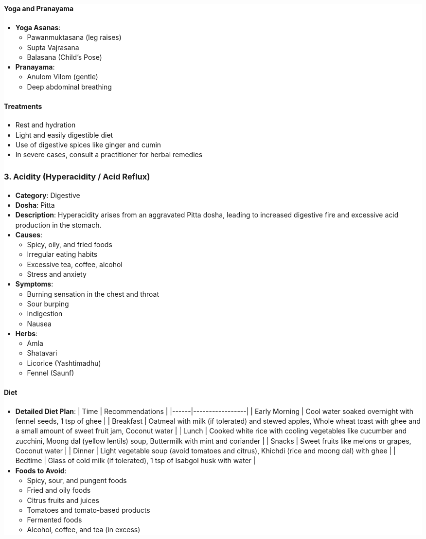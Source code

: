 #### Yoga and Pranayama
- **Yoga Asanas**:
  - Pawanmuktasana (leg raises)
  - Supta Vajrasana
  - Balasana (Child’s Pose)
- **Pranayama**:
  - Anulom Vilom (gentle)
  - Deep abdominal breathing

#### Treatments
- Rest and hydration
- Light and easily digestible diet
- Use of digestive spices like ginger and cumin
- In severe cases, consult a practitioner for herbal remedies

### 3. Acidity (Hyperacidity / Acid Reflux)
- **Category**: Digestive
- **Dosha**: Pitta
- **Description**: Hyperacidity arises from an aggravated Pitta dosha, leading to increased digestive fire and excessive acid production in the stomach.
- **Causes**:
  - Spicy, oily, and fried foods
  - Irregular eating habits
  - Excessive tea, coffee, alcohol
  - Stress and anxiety
- **Symptoms**:
  - Burning sensation in the chest and throat
  - Sour burping
  - Indigestion
  - Nausea
- **Herbs**:
  - Amla
  - Shatavari
  - Licorice (Yashtimadhu)
  - Fennel (Saunf)

#### Diet
- **Detailed Diet Plan**:
  | Time | Recommendations |
  |------|-----------------|
  | Early Morning | Cool water soaked overnight with fennel seeds, 1 tsp of ghee |
  | Breakfast | Oatmeal with milk (if tolerated) and stewed apples, Whole wheat toast with ghee and a small amount of sweet fruit jam, Coconut water |
  | Lunch | Cooked white rice with cooling vegetables like cucumber and zucchini, Moong dal (yellow lentils) soup, Buttermilk with mint and coriander |
  | Snacks | Sweet fruits like melons or grapes, Coconut water |
  | Dinner | Light vegetable soup (avoid tomatoes and citrus), Khichdi (rice and moong dal) with ghee |
  | Bedtime | Glass of cold milk (if tolerated), 1 tsp of Isabgol husk with water |
- **Foods to Avoid**:
  - Spicy, sour, and pungent foods
  - Fried and oily foods
  - Citrus fruits and juices
  - Tomatoes and tomato-based products
  - Fermented foods
  - Alcohol, coffee, and tea (in excess)
